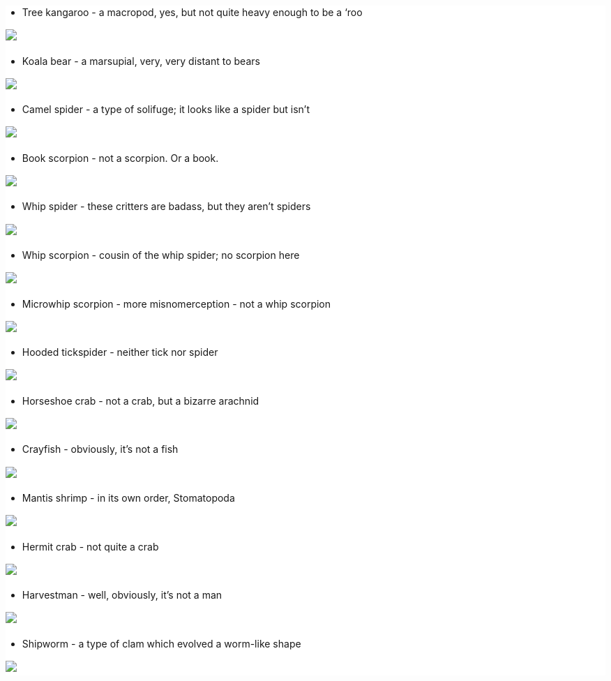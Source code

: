 *   Tree kangaroo - a macropod, yes, but not quite heavy enough to be a ‘roo

![](https://qph.fs.quoracdn.net/main-qimg-6d93334f0077f4bed6e9ba2610620ec3-lq)

*   Koala bear - a marsupial, very, very distant to bears

![](https://qph.fs.quoracdn.net/main-qimg-aac5eda8fbc18d0d198c5529610cb80a-lq)

*   Camel spider - a type of solifuge; it looks like a spider but isn’t

![](https://qph.fs.quoracdn.net/main-qimg-34cf8f2ad8aa5f3e706887ab79f6fd31-lq)

*   Book scorpion - not a scorpion. Or a book.

![](https://qph.fs.quoracdn.net/main-qimg-52c00c10d510efda65435370142522d2-lq)

*   Whip spider - these critters are badass, but they aren’t spiders

![](https://qph.fs.quoracdn.net/main-qimg-5b3ced08d32e331e9fa173071e9290ad-lq)

*   Whip scorpion - cousin of the whip spider; no scorpion here

![](https://qph.fs.quoracdn.net/main-qimg-cb53411c5b54a888028dcecbf368cfe2-lq)

*   Microwhip scorpion - more misnomerception - not a whip scorpion

![](https://qph.fs.quoracdn.net/main-qimg-9b7f0cdfcf0e215ed04942347faca86c.webp)

*   Hooded tickspider - neither tick nor spider

![](https://qph.fs.quoracdn.net/main-qimg-6e88e49cf64d5d9933ac52592b7d064f-lq)

*   Horseshoe crab - not a crab, but a bizarre arachnid

![](https://qph.fs.quoracdn.net/main-qimg-260299af23952257d5026dac8345c870-lq)

*   Crayfish - obviously, it’s not a fish

![](https://qph.fs.quoracdn.net/main-qimg-ce5da989ea945a98398fc2748c598248-lq)

*   Mantis shrimp - in its own order, Stomatopoda

![](https://qph.fs.quoracdn.net/main-qimg-c7c6c7bd45e53a10e4a7db5099ed8caf-lq)

*   Hermit crab - not quite a crab

![](https://qph.fs.quoracdn.net/main-qimg-0f7266f1aca1be780a95bc97fff9dd27-lq)

*   Harvestman - well, obviously, it’s not a man

![](https://qph.fs.quoracdn.net/main-qimg-2e7bbd9aaeeb8a14481ff828e7a54d01.webp)

*   Shipworm - a type of clam which evolved a worm-like shape

![](https://qph.fs.quoracdn.net/main-qimg-281169b3a91be1ca210b56917cfe5849-lq)
